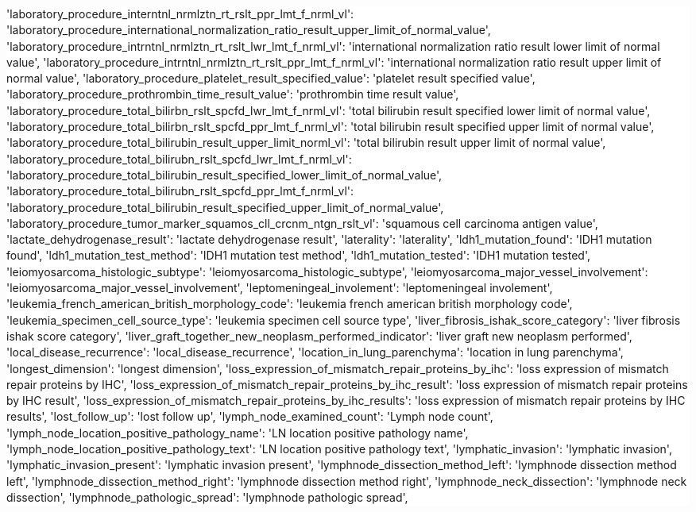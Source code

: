  'laboratory_procedure_interntnl_nrmlztn_rt_rslt_ppr_lmt_f_nrml_vl': 'laboratory_procedure_international_normalization_ratio_result_upper_limit_of_normal_value',
 'laboratory_procedure_intrntnl_nrmlztn_rt_rslt_lwr_lmt_f_nrml_vl': 'international normalization ratio result lower limit of normal value',
 'laboratory_procedure_intrntnl_nrmlztn_rt_rslt_ppr_lmt_f_nrml_vl': 'international normalization ratio result upper limit of normal value',
 'laboratory_procedure_platelet_result_specified_value': 'platelet result specified value',
 'laboratory_procedure_prothrombin_time_result_value': 'prothrombin time result value',
 'laboratory_procedure_total_bilirbn_rslt_spcfd_lwr_lmt_f_nrml_vl': 'total bilirubin result specified lower limit of normal value',
 'laboratory_procedure_total_bilirbn_rslt_spcfd_ppr_lmt_f_nrml_vl': 'total bilirubin result specified upper limit of normal value',
 'laboratory_procedure_total_bilirubin_result_upper_limit_norml_vl': 'total bilirubin result upper limit of normal value',
 'laboratory_procedure_total_bilirubn_rslt_spcfd_lwr_lmt_f_nrml_vl': 'laboratory_procedure_total_bilirubin_result_specified_lower_limit_of_normal_value',
 'laboratory_procedure_total_bilirubn_rslt_spcfd_ppr_lmt_f_nrml_vl': 'laboratory_procedure_total_bilirubin_result_specified_upper_limit_of_normal_value',
 'laboratory_procedure_tumor_marker_squamos_cll_crcnm_ntgn_rslt_vl': 'squamous cell carcinoma antigen value',
 'lactate_dehydrogenase_result': 'lactate dehydrogenase result',
 'laterality': 'laterality',
 'ldh1_mutation_found': 'IDH1 mutation found',
 'ldh1_mutation_test_method': 'IDH1 mutation test method',
 'ldh1_mutation_tested': 'IDH1 mutation tested',
 'leiomyosarcoma_histologic_subtype': 'leiomyosarcoma_histologic_subtype',
 'leiomyosarcoma_major_vessel_involvement': 'leiomyosarcoma_major_vessel_involvement',
 'leptomeningeal_involement': 'leptomeningeal involement',
 'leukemia_french_american_british_morphology_code': 'leukemia french american british morphology code',
 'leukemia_specimen_cell_source_type': 'leukemia specimen cell source type',
 'liver_fibrosis_ishak_score_category': 'liver fibrosis ishak score category',
 'liver_graft_together_new_neoplasm_performed_indicator': 'liver graft new neoplasm performed',
 'local_disease_recurrence': 'local_disease_recurrence',
 'location_in_lung_parenchyma': 'location in lung parenchyma',
 'longest_dimension': 'longest dimension',
 'loss_expression_of_mismatch_repair_proteins_by_ihc': 'loss expression of mismatch repair proteins by IHC',
 'loss_expression_of_mismatch_repair_proteins_by_ihc_result': 'loss expression of mismatch repair proteins by IHC result',
 'loss_expression_of_mismatch_repair_proteins_by_ihc_results': 'loss expression of mismatch repair proteins by IHC results',
 'lost_follow_up': 'lost follow up',
 'lymph_node_examined_count': 'Lymph node count',
 'lymph_node_location_positive_pathology_name': 'LN location positive pathology name',
 'lymph_node_location_positive_pathology_text': 'LN location positive pathology text',
 'lymphatic_invasion': 'lymphatic invasion',
 'lymphatic_invasion_present': 'lymphatic invasion present',
 'lymphnode_dissection_method_left': 'lymphnode dissection method left',
 'lymphnode_dissection_method_right': 'lymphnode dissection method right',
 'lymphnode_neck_dissection': 'lymphnode neck dissection',
 'lymphnode_pathologic_spread': 'lymphnode pathologic spread',
